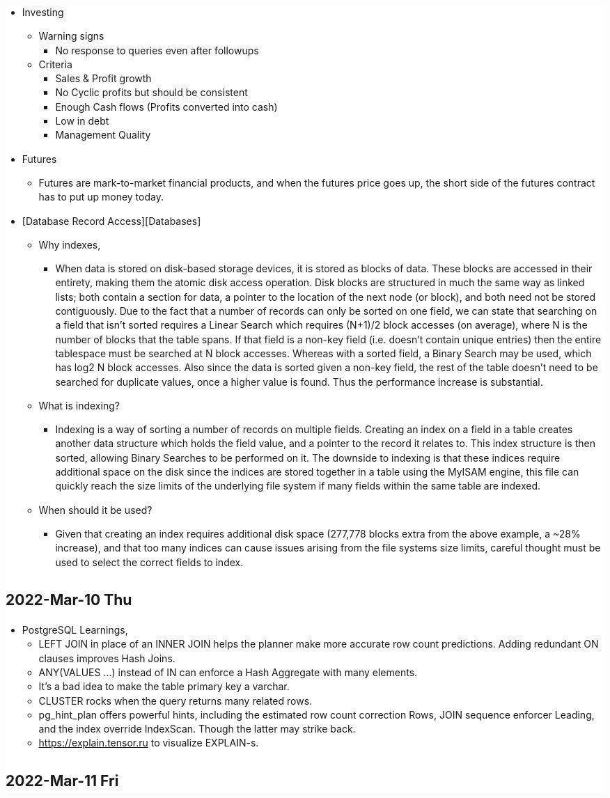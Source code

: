 - Investing 
    - Warning signs
        - No response to queries even after followups
    - Criteria
        - Sales & Profit growth 
        - No Cyclic profits but should be consistent
        - Enough Cash flows (Profits converted into cash) 
        - Low in debt
        - Management Quality

- Futures
    - Futures are mark-to-market financial products, and when the futures price goes up, the short side of the futures contract has to put up money today.

- [Database Record Access][Databases]
    - Why indexes, 
        - When data is stored on disk-based storage devices, it is stored as blocks of data. These blocks are accessed in their entirety, making them the atomic disk access operation. Disk blocks are structured in much the same way as linked lists; both contain a section for data, a pointer to the location of the next node (or block), and both need not be stored contiguously. Due to the fact that a number of records can only be sorted on one field, we can state that searching on a field that isn’t sorted requires a Linear Search which requires (N+1)/2 block accesses (on average), where N is the number of blocks that the table spans. If that field is a non-key field (i.e. doesn’t contain unique entries) then the entire tablespace must be searched at N block accesses. Whereas with a sorted field, a Binary Search may be used, which has log2 N block accesses. Also since the data is sorted given a non-key field, the rest of the table doesn’t need to be searched for duplicate values, once a higher value is found. Thus the performance increase is substantial.

    - What is indexing?
        - Indexing is a way of sorting a number of records on multiple fields. Creating an index on a field in a table creates another data structure which holds the field value, and a pointer to the record it relates to. This index structure is then sorted, allowing Binary Searches to be performed on it. The downside to indexing is that these indices require additional space on the disk since the indices are stored together in a table using the MyISAM engine, this file can quickly reach the size limits of the underlying file system if many fields within the same table are indexed. 
    - When should it be used?
        - Given that creating an index requires additional disk space (277,778 blocks extra from the above example, a ~28% increase), and that too many indices can cause issues arising from the file systems size limits, careful thought must be used to select the correct fields to index.

## 2022-Mar-10 Thu

- PostgreSQL Learnings, 
    - LEFT JOIN in place of an INNER JOIN helps the planner make more accurate row count predictions. Adding redundant ON clauses improves Hash Joins.
    -  ANY(VALUES ...) instead of IN can enforce a Hash Aggregate with many elements.
    - It’s a bad idea to make the table primary key a varchar.
    - CLUSTER rocks when the query returns many related rows.
    - pg_hint_plan offers powerful hints, including the estimated row count correction Rows, JOIN sequence enforcer Leading, and the index override IndexScan. Though the latter may strike back.
    - https://explain.tensor.ru to visualize EXPLAIN-s.

## 2022-Mar-11 Fri
